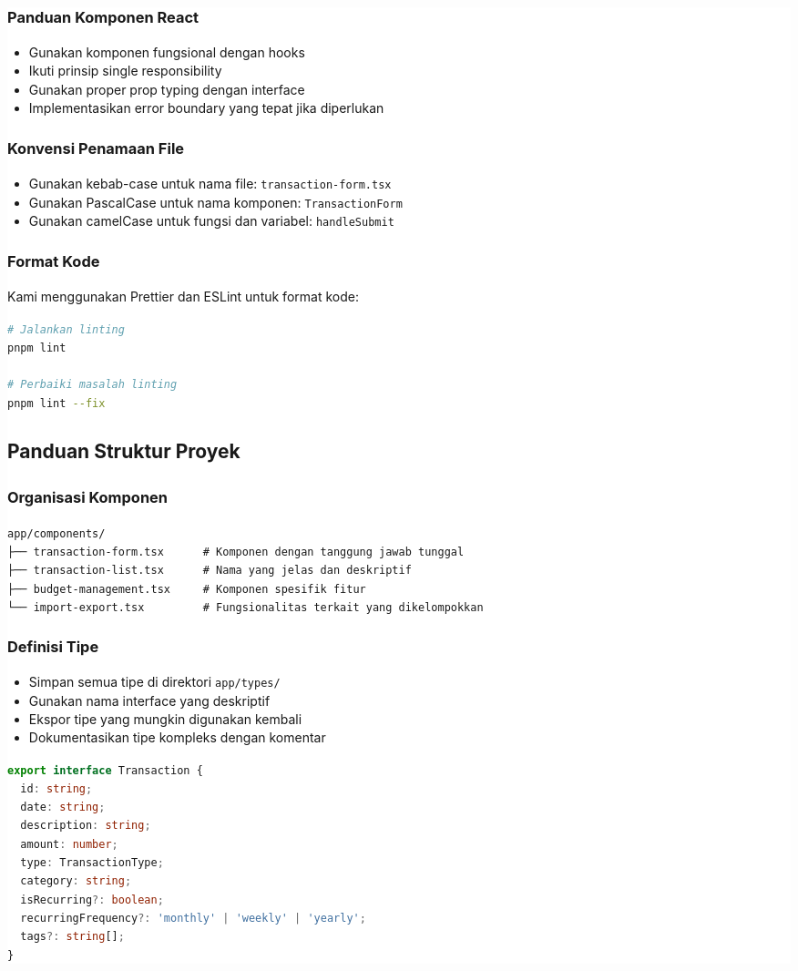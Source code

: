 ### Panduan Komponen React

- Gunakan komponen fungsional dengan hooks
- Ikuti prinsip single responsibility
- Gunakan proper prop typing dengan interface
- Implementasikan error boundary yang tepat jika diperlukan

### Konvensi Penamaan File

- Gunakan kebab-case untuk nama file: `transaction-form.tsx`
- Gunakan PascalCase untuk nama komponen: `TransactionForm`
- Gunakan camelCase untuk fungsi dan variabel: `handleSubmit`

### Format Kode

Kami menggunakan Prettier dan ESLint untuk format kode:

```bash
# Jalankan linting
pnpm lint

# Perbaiki masalah linting
pnpm lint --fix
```

## Panduan Struktur Proyek

### Organisasi Komponen

```
app/components/
├── transaction-form.tsx      # Komponen dengan tanggung jawab tunggal
├── transaction-list.tsx      # Nama yang jelas dan deskriptif
├── budget-management.tsx     # Komponen spesifik fitur
└── import-export.tsx         # Fungsionalitas terkait yang dikelompokkan
```

### Definisi Tipe

- Simpan semua tipe di direktori `app/types/`
- Gunakan nama interface yang deskriptif
- Ekspor tipe yang mungkin digunakan kembali
- Dokumentasikan tipe kompleks dengan komentar

```typescript
export interface Transaction {
  id: string;
  date: string;
  description: string;
  amount: number;
  type: TransactionType;
  category: string;
  isRecurring?: boolean;
  recurringFrequency?: 'monthly' | 'weekly' | 'yearly';
  tags?: string[];
}
```
